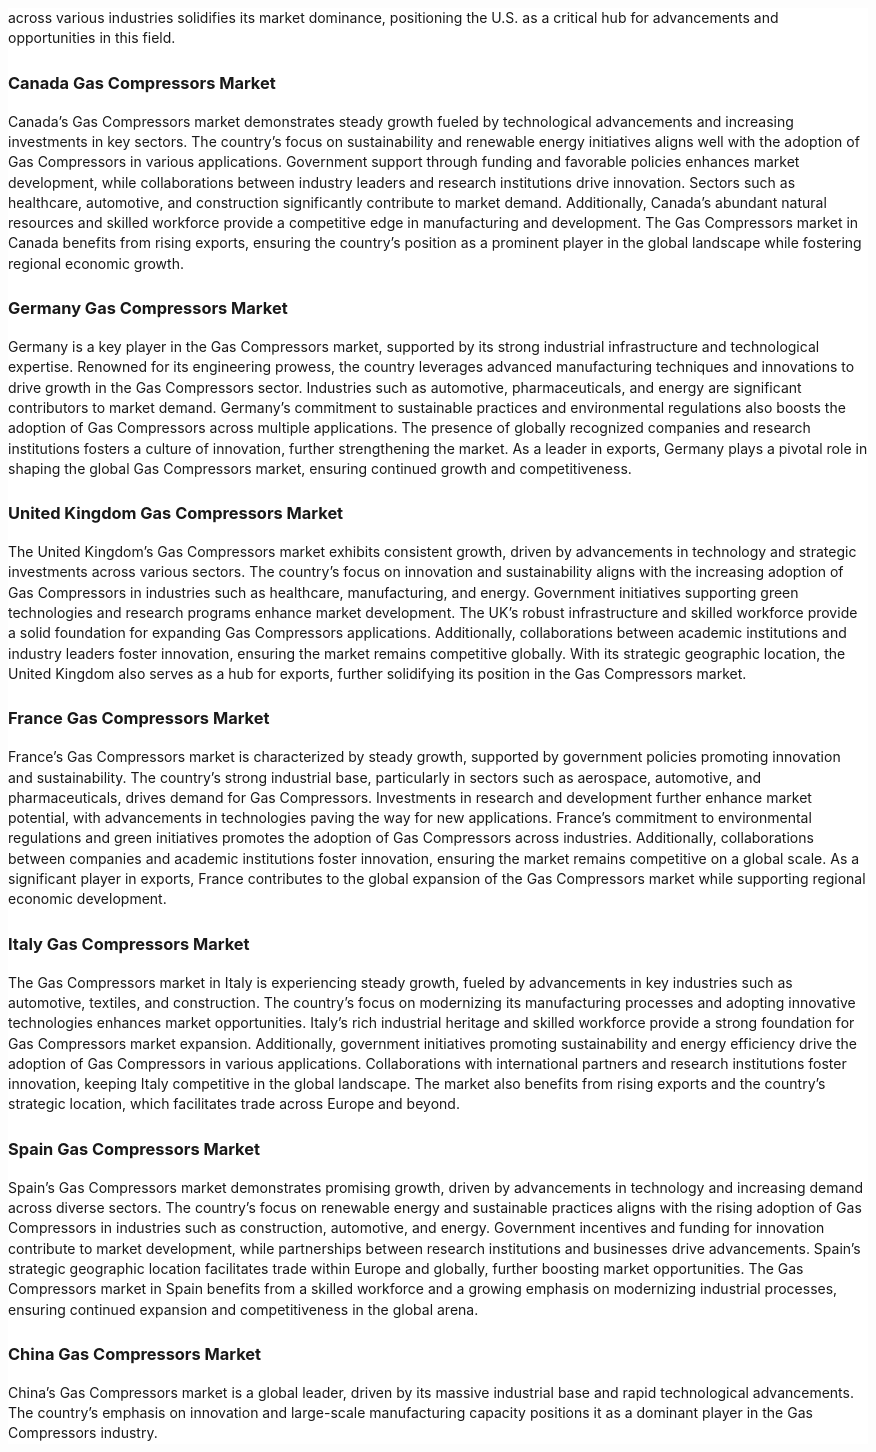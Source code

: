 across various industries solidifies its market dominance, positioning the U.S. as a critical hub for advancements and opportunities in this field.</p><h3>Canada Gas Compressors Market</h3><p>Canada&rsquo;s Gas Compressors market demonstrates steady growth fueled by technological advancements and increasing investments in key sectors. The country&rsquo;s focus on sustainability and renewable energy initiatives aligns well with the adoption of Gas Compressors in various applications. Government support through funding and favorable policies enhances market development, while collaborations between industry leaders and research institutions drive innovation. Sectors such as healthcare, automotive, and construction significantly contribute to market demand. Additionally, Canada&rsquo;s abundant natural resources and skilled workforce provide a competitive edge in manufacturing and development. The Gas Compressors market in Canada benefits from rising exports, ensuring the country&rsquo;s position as a prominent player in the global landscape while fostering regional economic growth.</p><h3>Germany Gas Compressors Market</h3><p>Germany is a key player in the Gas Compressors market, supported by its strong industrial infrastructure and technological expertise. Renowned for its engineering prowess, the country leverages advanced manufacturing techniques and innovations to drive growth in the Gas Compressors sector. Industries such as automotive, pharmaceuticals, and energy are significant contributors to market demand. Germany&rsquo;s commitment to sustainable practices and environmental regulations also boosts the adoption of Gas Compressors across multiple applications. The presence of globally recognized companies and research institutions fosters a culture of innovation, further strengthening the market. As a leader in exports, Germany plays a pivotal role in shaping the global Gas Compressors market, ensuring continued growth and competitiveness.</p><h3>United Kingdom Gas Compressors Market</h3><p>The United Kingdom&rsquo;s Gas Compressors market exhibits consistent growth, driven by advancements in technology and strategic investments across various sectors. The country&rsquo;s focus on innovation and sustainability aligns with the increasing adoption of Gas Compressors in industries such as healthcare, manufacturing, and energy. Government initiatives supporting green technologies and research programs enhance market development. The UK&rsquo;s robust infrastructure and skilled workforce provide a solid foundation for expanding Gas Compressors applications. Additionally, collaborations between academic institutions and industry leaders foster innovation, ensuring the market remains competitive globally. With its strategic geographic location, the United Kingdom also serves as a hub for exports, further solidifying its position in the Gas Compressors market.</p><h3>France Gas Compressors Market</h3><p>France&rsquo;s Gas Compressors market is characterized by steady growth, supported by government policies promoting innovation and sustainability. The country&rsquo;s strong industrial base, particularly in sectors such as aerospace, automotive, and pharmaceuticals, drives demand for Gas Compressors. Investments in research and development further enhance market potential, with advancements in technologies paving the way for new applications. France&rsquo;s commitment to environmental regulations and green initiatives promotes the adoption of Gas Compressors across industries. Additionally, collaborations between companies and academic institutions foster innovation, ensuring the market remains competitive on a global scale. As a significant player in exports, France contributes to the global expansion of the Gas Compressors market while supporting regional economic development.</p><h3>Italy Gas Compressors Market</h3><p>The Gas Compressors market in Italy is experiencing steady growth, fueled by advancements in key industries such as automotive, textiles, and construction. The country&rsquo;s focus on modernizing its manufacturing processes and adopting innovative technologies enhances market opportunities. Italy&rsquo;s rich industrial heritage and skilled workforce provide a strong foundation for Gas Compressors market expansion. Additionally, government initiatives promoting sustainability and energy efficiency drive the adoption of Gas Compressors in various applications. Collaborations with international partners and research institutions foster innovation, keeping Italy competitive in the global landscape. The market also benefits from rising exports and the country&rsquo;s strategic location, which facilitates trade across Europe and beyond.</p><h3>Spain Gas Compressors Market</h3><p>Spain&rsquo;s Gas Compressors market demonstrates promising growth, driven by advancements in technology and increasing demand across diverse sectors. The country&rsquo;s focus on renewable energy and sustainable practices aligns with the rising adoption of Gas Compressors in industries such as construction, automotive, and energy. Government incentives and funding for innovation contribute to market development, while partnerships between research institutions and businesses drive advancements. Spain&rsquo;s strategic geographic location facilitates trade within Europe and globally, further boosting market opportunities. The Gas Compressors market in Spain benefits from a skilled workforce and a growing emphasis on modernizing industrial processes, ensuring continued expansion and competitiveness in the global arena.</p><h3>China Gas Compressors Market</h3><p>China&rsquo;s Gas Compressors market is a global leader, driven by its massive industrial base and rapid technological advancements. The country&rsquo;s emphasis on innovation and large-scale manufacturing capacity positions it as a dominant player in the Gas Compressors industry.